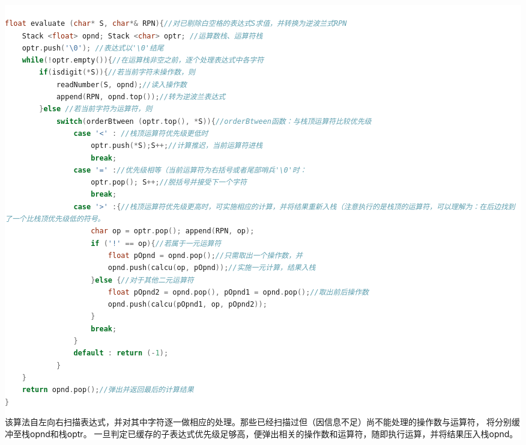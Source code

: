 ```C++

float evaluate (char* S, char*& RPN){//对已剔除白空格的表达式S求值，并转换为逆波兰式RPN
	Stack <float> opnd; Stack <char> optr; //运算数栈、运算符栈
	optr.push('\0'); //表达式以'\0'结尾
	while(!optr.empty()){//在运算栈非空之前，逐个处理表达式中各字符
		if(isdigit(*S)){//若当前字符未操作数，则
			readNumber(S, opnd);//读入操作数
			append(RPN, opnd.top());//转为逆波兰表达式
		}else //若当前字符为运算符，则
			switch(orderBtween (optr.top(), *S)){//orderBtween函数：与栈顶运算符比较优先级
				case '<' : //栈顶运算符优先级更低时
					optr.push(*S);S++;//计算推迟，当前运算符进栈
					break;
				case '=' ://优先级相等（当前运算符为右括号或者尾部哨兵'\0'时：
					optr.pop(); S++;//脱括号并接受下一个字符
					break;
				case '>' :{//栈顶运算符优先级更高时，可实施相应的计算，并将结果重新入栈（注意执行的是栈顶的运算符，可以理解为：在后边找到了一个比栈顶优先级低的符号。
					char op = optr.pop(); append(RPN, op);
					if ('!' == op){//若属于一元运算符
						float pOpnd = opnd.pop();//只需取出一个操作数，并
						opnd.push(calcu(op, pOpnd));//实施一元计算，结果入栈
					}else {//对于其他二元运算符
						float pOpnd2 = opnd.pop(), pOpnd1 = opnd.pop();//取出前后操作数
						opnd.push(calcu(pOpnd1, op, pOpnd2));
					}
					break;
				}
				default : return (-1);
			}	
	}
	return opnd.pop();//弹出并返回最后的计算结果
}
```

该算法自左向右扫描表达式，并对其中字符逐一做相应的处理。那些已经扫描过但（因信息不足）尚不能处理的操作数与运算符， 将分别缓冲至栈opnd和栈optr。 一旦判定已缓存的子表达式优先级足够高，便弹出相关的操作数和运算符，随即执行运算，并将结果压入栈opnd。
